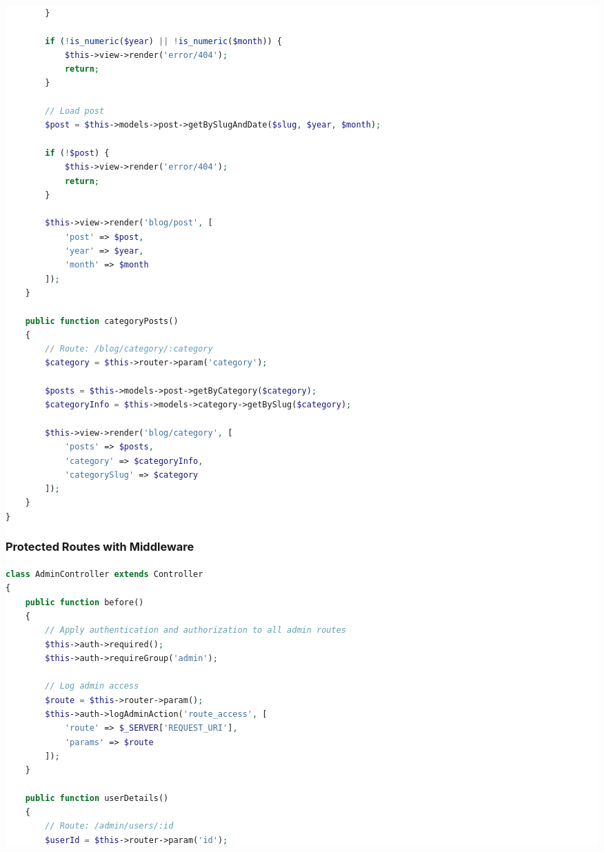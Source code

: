 ```php
        }

        if (!is_numeric($year) || !is_numeric($month)) {
            $this->view->render('error/404');
            return;
        }

        // Load post
        $post = $this->models->post->getBySlugAndDate($slug, $year, $month);

        if (!$post) {
            $this->view->render('error/404');
            return;
        }

        $this->view->render('blog/post', [
            'post' => $post,
            'year' => $year,
            'month' => $month
        ]);
    }

    public function categoryPosts()
    {
        // Route: /blog/category/:category
        $category = $this->router->param('category');

        $posts = $this->models->post->getByCategory($category);
        $categoryInfo = $this->models->category->getBySlug($category);

        $this->view->render('blog/category', [
            'posts' => $posts,
            'category' => $categoryInfo,
            'categorySlug' => $category
        ]);
    }
}
```

### Protected Routes with Middleware

```php
class AdminController extends Controller
{
    public function before()
    {
        // Apply authentication and authorization to all admin routes
        $this->auth->required();
        $this->auth->requireGroup('admin');

        // Log admin access
        $route = $this->router->param();
        $this->auth->logAdminAction('route_access', [
            'route' => $_SERVER['REQUEST_URI'],
            'params' => $route
        ]);
    }

    public function userDetails()
    {
        // Route: /admin/users/:id
        $userId = $this->router->param('id');

```